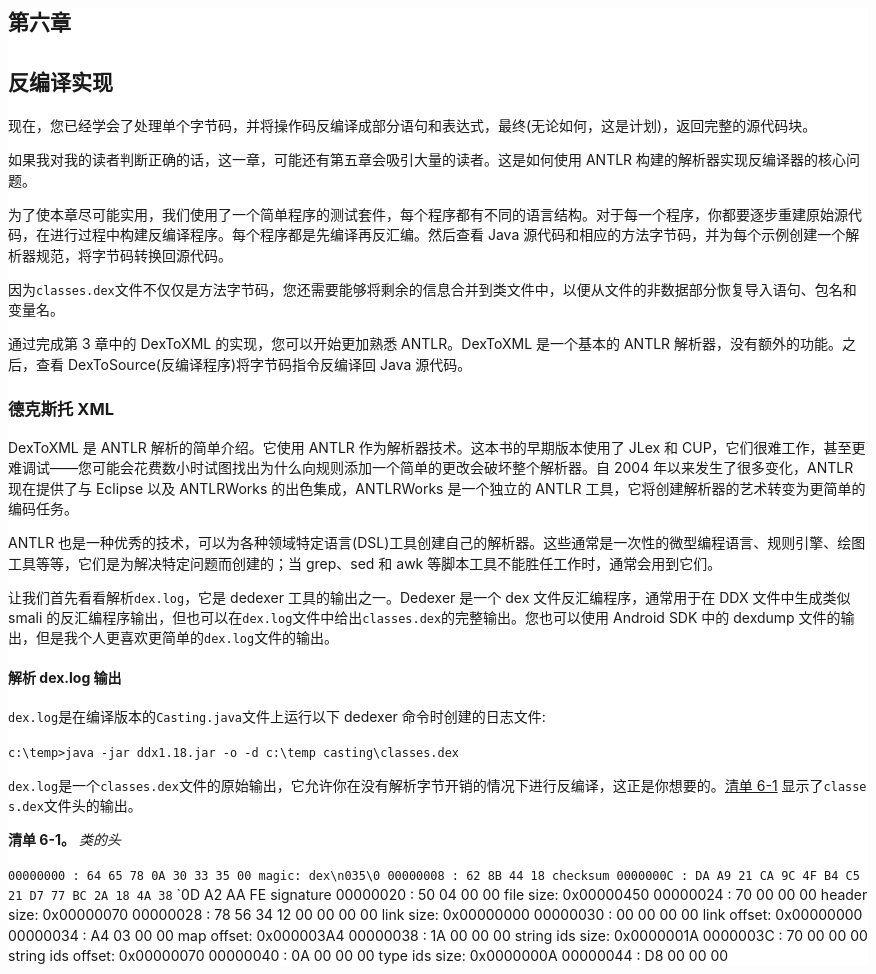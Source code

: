 ## 第六章

## 反编译实现

现在，您已经学会了处理单个字节码，并将操作码反编译成部分语句和表达式，最终(无论如何，这是计划)，返回完整的源代码块。

如果我对我的读者判断正确的话，这一章，可能还有第五章会吸引大量的读者。这是如何使用 ANTLR 构建的解析器实现反编译器的核心问题。

为了使本章尽可能实用，我们使用了一个简单程序的测试套件，每个程序都有不同的语言结构。对于每一个程序，你都要逐步重建原始源代码，在进行过程中构建反编译程序。每个程序都是先编译再反汇编。然后查看 Java 源代码和相应的方法字节码，并为每个示例创建一个解析器规范，将字节码转换回源代码。

因为`classes.dex`文件不仅仅是方法字节码，您还需要能够将剩余的信息合并到类文件中，以便从文件的非数据部分恢复导入语句、包名和变量名。

通过完成第 3 章中的 DexToXML 的实现，您可以开始更加熟悉 ANTLR。DexToXML 是一个基本的 ANTLR 解析器，没有额外的功能。之后，查看 DexToSource(反编译程序)将字节码指令反编译回 Java 源代码。

### 德克斯托 XML

DexToXML 是 ANTLR 解析的简单介绍。它使用 ANTLR 作为解析器技术。这本书的早期版本使用了 JLex 和 CUP，它们很难工作，甚至更难调试——您可能会花费数小时试图找出为什么向规则添加一个简单的更改会破坏整个解析器。自 2004 年以来发生了很多变化，ANTLR 现在提供了与 Eclipse 以及 ANTLRWorks 的出色集成，ANTLRWorks 是一个独立的 ANTLR 工具，它将创建解析器的艺术转变为更简单的编码任务。

ANTLR 也是一种优秀的技术，可以为各种领域特定语言(DSL)工具创建自己的解析器。这些通常是一次性的微型编程语言、规则引擎、绘图工具等等，它们是为解决特定问题而创建的；当 grep、sed 和 awk 等脚本工具不能胜任工作时，通常会用到它们。

让我们首先看看解析`dex.log`，它是 dedexer 工具的输出之一。Dedexer 是一个 dex 文件反汇编程序，通常用于在 DDX 文件中生成类似 smali 的反汇编程序输出，但也可以在`dex.log`文件中给出`classes.dex`的完整输出。您也可以使用 Android SDK 中的 dexdump 文件的输出，但是我个人更喜欢更简单的`dex.log`文件的输出。

#### 解析 dex.log 输出

`dex.log`是在编译版本的`Casting.java`文件上运行以下 dedexer 命令时创建的日志文件:

`c:\temp>java -jar ddx1.18.jar -o -d c:\temp casting\classes.dex`

`dex.log`是一个`classes.dex`文件的原始输出，它允许你在没有解析字节开销的情况下进行反编译，这正是你想要的。[清单 6-1](#list_6_1) 显示了`classes.dex`文件头的输出。

**清单 6-1。** *类的头*

`00000000 : 64 65 78 0A
30 33 35 00
magic: dex\n035\0
00000008 : 62 8B 44 18
checksum
0000000C : DA A9 21 CA
9C 4F B4 C5
21 D7 77 BC
2A 18 4A 38` `0D A2 AA FE
signature
00000020 : 50 04 00 00
file size: 0x00000450
00000024 : 70 00 00 00
header size: 0x00000070
00000028 : 78 56 34 12
00 00 00 00
link size: 0x00000000
00000030 : 00 00 00 00
link offset: 0x00000000
00000034 : A4 03 00 00
map offset: 0x000003A4
00000038 : 1A 00 00 00
string ids size: 0x0000001A
0000003C : 70 00 00 00
string ids offset: 0x00000070
00000040 : 0A 00 00 00
type ids size: 0x0000000A
00000044 : D8 00 00 00
